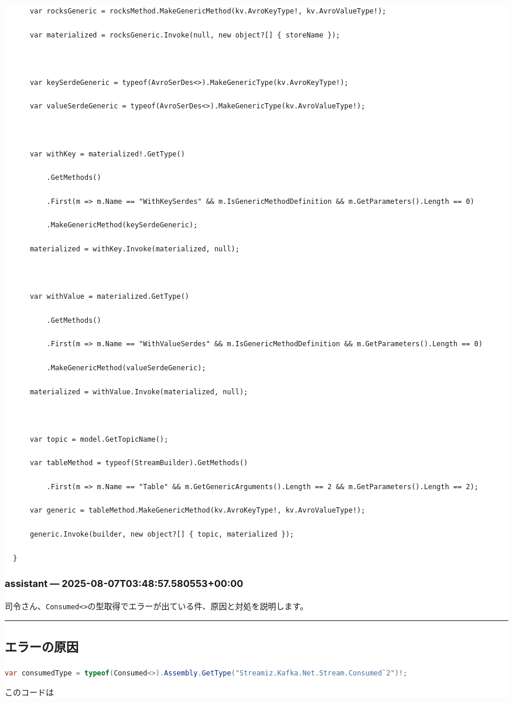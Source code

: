           var rocksGeneric = rocksMethod.MakeGenericMethod(kv.AvroKeyType!, kv.AvroValueType!);

          var materialized = rocksGeneric.Invoke(null, new object?[] { storeName });



          var keySerdeGeneric = typeof(AvroSerDes<>).MakeGenericType(kv.AvroKeyType!);

          var valueSerdeGeneric = typeof(AvroSerDes<>).MakeGenericType(kv.AvroValueType!);



          var withKey = materialized!.GetType()

              .GetMethods()

              .First(m => m.Name == "WithKeySerdes" && m.IsGenericMethodDefinition && m.GetParameters().Length == 0)

              .MakeGenericMethod(keySerdeGeneric);

          materialized = withKey.Invoke(materialized, null);



          var withValue = materialized.GetType()

              .GetMethods()

              .First(m => m.Name == "WithValueSerdes" && m.IsGenericMethodDefinition && m.GetParameters().Length == 0)

              .MakeGenericMethod(valueSerdeGeneric);

          materialized = withValue.Invoke(materialized, null);



          var topic = model.GetTopicName();

          var tableMethod = typeof(StreamBuilder).GetMethods()

              .First(m => m.Name == "Table" && m.GetGenericArguments().Length == 2 && m.GetParameters().Length == 2);

          var generic = tableMethod.MakeGenericMethod(kv.AvroKeyType!, kv.AvroValueType!);

          generic.Invoke(builder, new object?[] { topic, materialized });

      }
### assistant — 2025-08-07T03:48:57.580553+00:00

司令さん、`Consumed<>`の型取得でエラーが出ている件、原因と対処を説明します。

---

## エラーの原因

```csharp
var consumedType = typeof(Consumed<>).Assembly.GetType("Streamiz.Kafka.Net.Stream.Consumed`2")!;
```

このコードは
